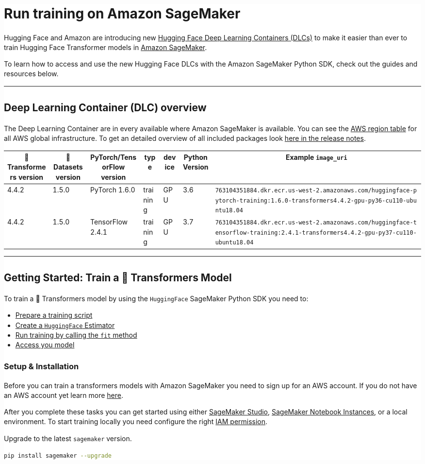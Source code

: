 

# Run training on Amazon SageMaker

Hugging Face and Amazon are introducing new [Hugging Face Deep Learning Containers (DLCs)](https://github.com/aws/deep-learning-containers/blob/master/available_images.md#huggingface-training-containers) to make it easier than ever to train Hugging Face Transformer models in [Amazon SageMaker](https://aws.amazon.com/sagemaker/).

To learn how to access and use the new Hugging Face DLCs with the Amazon SageMaker Python SDK, check out the guides and resources below.

---

## Deep Learning Container (DLC) overview

The Deep Learning Container are in every available where Amazon SageMaker is available. You can see the [AWS region table](https://aws.amazon.com/about-aws/global-infrastructure/regional-product-services/) for all AWS global infrastructure. To get an detailed overview of all included packages look [here in the release notes](https://docs.aws.amazon.com/deep-learning-containers/latest/devguide/deep-learning-containers-images.html).

| 🤗 Transformers version | 🤗 Datasets version | PyTorch/TensorFlow version | type     | device | Python Version | Example `image_uri`                                                                                                               |
| ----------------------- | ------------------- | -------------------------- | -------- | ------ | -------------- | --------------------------------------------------------------------------------------------------------------------------------- |
| 4.4.2                   | 1.5.0               | PyTorch 1.6.0              | training | GPU    | 3.6            | `763104351884.dkr.ecr.us-west-2.amazonaws.com/huggingface-pytorch-training:1.6.0-transformers4.4.2-gpu-py36-cu110-ubuntu18.04`    |
| 4.4.2                   | 1.5.0               | TensorFlow 2.4.1           | training | GPU    | 3.7            | `763104351884.dkr.ecr.us-west-2.amazonaws.com/huggingface-tensorflow-training:2.4.1-transformers4.4.2-gpu-py37-cu110-ubuntu18.04` |

---

## Getting Started: Train a 🤗 Transformers Model

To train a 🤗 Transformers model by using the `HuggingFace` SageMaker Python SDK you need to:

- [Prepare a training script](#prepare-a-transformers-fine-tuning-script)
- [Create a `HuggingFace` Estimator](#create-an-huggingface-estimator)
- [Run training by calling the `fit` method](#execute-training)
- [Access you model](#access-trained-model)

### Setup & Installation

Before you can train a transformers models with Amazon SageMaker you need to sign up for an AWS account. If you do not have an AWS account yet learn more [here](https://docs.aws.amazon.com/sagemaker/latest/dg/gs-set-up.html).

After you complete these tasks you can get started using either [SageMaker Studio](https://docs.aws.amazon.com/sagemaker/latest/dg/gs-studio-onboard.html), [SageMaker Notebook Instances](https://docs.aws.amazon.com/sagemaker/latest/dg/gs-console.html), or a local environment. To start training locally you need configure the right [IAM permission](https://docs.aws.amazon.com/sagemaker/latest/dg/sagemaker-roles.html).

Upgrade to the latest `sagemaker` version.

```bash
pip install sagemaker --upgrade
```
